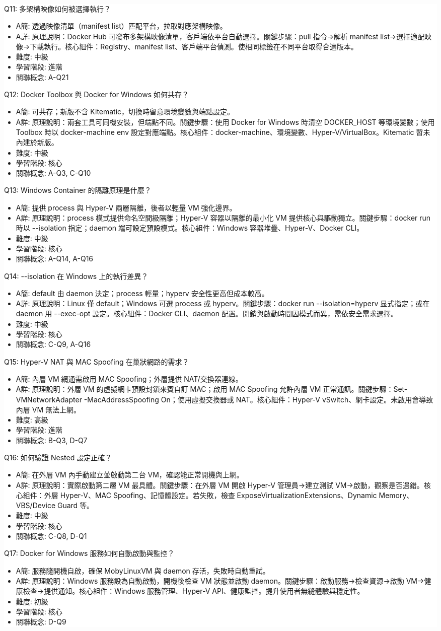 Q11: 多架構映像如何被選擇執行？
- A簡: 透過映像清單（manifest list）匹配平台，拉取對應架構映像。
- A詳: 原理說明：Docker Hub 可發布多架構映像清單，客戶端依平台自動選擇。關鍵步驟：pull 指令→解析 manifest list→選擇適配映像→下載執行。核心組件：Registry、manifest list、客戶端平台偵測。使相同標籤在不同平台取得合適版本。
- 難度: 中級
- 學習階段: 進階
- 關聯概念: A-Q21

Q12: Docker Toolbox 與 Docker for Windows 如何共存？
- A簡: 可共存；新版不含 Kitematic，切換時留意環境變數與端點設定。
- A詳: 原理說明：兩套工具可同機安裝，但端點不同。關鍵步驟：使用 Docker for Windows 時清空 DOCKER_HOST 等環境變數；使用 Toolbox 時以 docker-machine env 設定對應端點。核心組件：docker-machine、環境變數、Hyper-V/VirtualBox。Kitematic 暫未內建於新版。
- 難度: 中級
- 學習階段: 核心
- 關聯概念: A-Q3, C-Q10

Q13: Windows Container 的隔離原理是什麼？
- A簡: 提供 process 與 Hyper-V 兩層隔離，後者以輕量 VM 強化邊界。
- A詳: 原理說明：process 模式提供命名空間級隔離；Hyper-V 容器以隔離的最小化 VM 提供核心與驅動獨立。關鍵步驟：docker run 時以 --isolation 指定；daemon 端可設定預設模式。核心組件：Windows 容器堆疊、Hyper-V、Docker CLI。
- 難度: 中級
- 學習階段: 核心
- 關聯概念: A-Q14, A-Q16

Q14: --isolation 在 Windows 上的執行差異？
- A簡: default 由 daemon 決定；process 輕量；hyperv 安全性更高但成本較高。
- A詳: 原理說明：Linux 僅 default；Windows 可選 process 或 hyperv。關鍵步驟：docker run --isolation=hyperv 显式指定；或在 daemon 用 --exec-opt 設定。核心組件：Docker CLI、daemon 配置。開銷與啟動時間因模式而異，需依安全需求選擇。
- 難度: 中級
- 學習階段: 核心
- 關聯概念: C-Q9, A-Q16

Q15: Hyper-V NAT 與 MAC Spoofing 在巢狀網路的需求？
- A簡: 內層 VM 網通需啟用 MAC Spoofing；外層提供 NAT/交換器連線。
- A詳: 原理說明：外層 VM 的虛擬網卡預設封鎖來賓自訂 MAC；啟用 MAC Spoofing 允許內層 VM 正常通訊。關鍵步驟：Set-VMNetworkAdapter -MacAddressSpoofing On；使用虛擬交換器或 NAT。核心組件：Hyper-V vSwitch、網卡設定。未啟用會導致內層 VM 無法上網。
- 難度: 高級
- 學習階段: 進階
- 關聯概念: B-Q3, D-Q7

Q16: 如何驗證 Nested 設定正確？
- A簡: 在外層 VM 內手動建立並啟動第二台 VM，確認能正常開機與上網。
- A詳: 原理說明：實際啟動第二層 VM 最具體。關鍵步驟：在外層 VM 開啟 Hyper-V 管理員→建立測試 VM→啟動，觀察是否遇錯。核心組件：外層 Hyper-V、MAC Spoofing、記憶體設定。若失敗，檢查 ExposeVirtualizationExtensions、Dynamic Memory、VBS/Device Guard 等。
- 難度: 中級
- 學習階段: 核心
- 關聯概念: C-Q8, D-Q1

Q17: Docker for Windows 服務如何自動啟動與監控？
- A簡: 服務隨開機自啟，確保 MobyLinuxVM 與 daemon 存活，失敗時自動重試。
- A詳: 原理說明：Windows 服務設為自動啟動，開機後檢查 VM 狀態並啟動 daemon。關鍵步驟：啟動服務→檢查資源→啟動 VM→健康檢查→提供通知。核心組件：Windows 服務管理、Hyper-V API、健康監控。提升使用者無縫體驗與穩定性。
- 難度: 初級
- 學習階段: 核心
- 關聯概念: D-Q9
